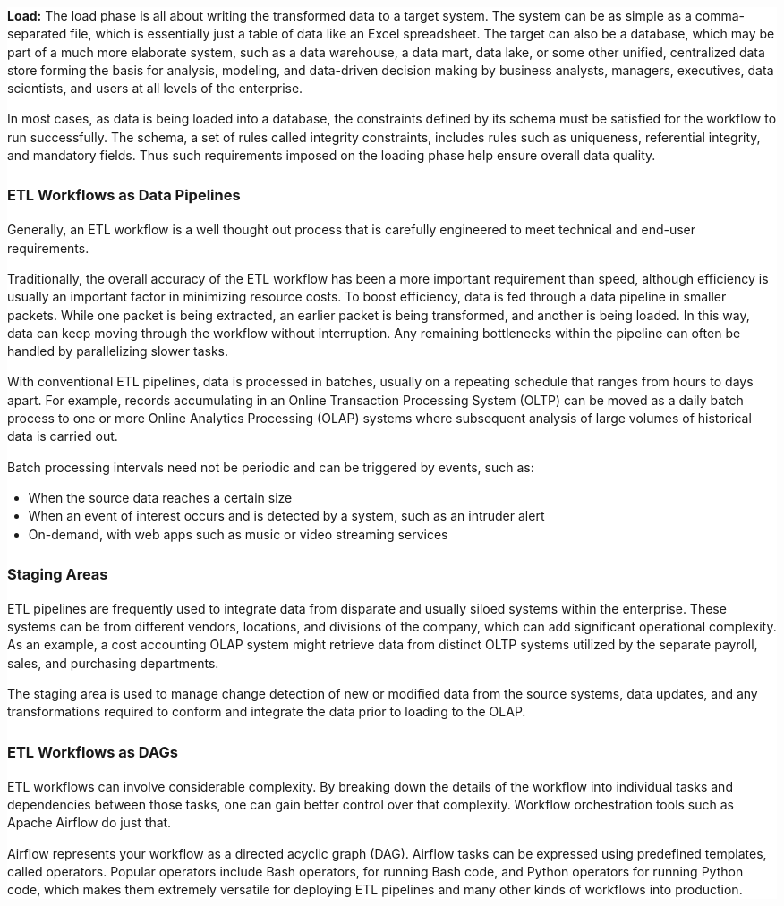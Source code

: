 **Load:**
The load phase is all about writing the transformed data to a target system. The system can be as simple as a comma-separated file, which is essentially just a table of data like an Excel spreadsheet. The target can also be a database, which may be part of a much more elaborate system, such as a data warehouse, a data mart, data lake, or some other unified, centralized data store forming the basis for analysis, modeling, and data-driven decision making by business analysts, managers, executives, data scientists, and users at all levels of the enterprise.

In most cases, as data is being loaded into a database, the constraints defined by its schema must be satisfied for the workflow to run successfully. The schema, a set of rules called integrity constraints, includes rules such as uniqueness, referential integrity, and mandatory fields. Thus such requirements imposed on the loading phase help ensure overall data quality.

### ETL Workflows as Data Pipelines

Generally, an ETL workflow is a well thought out process that is carefully engineered to meet technical and end-user requirements.

Traditionally, the overall accuracy of the ETL workflow has been a more important requirement than speed, although efficiency is usually an important factor in minimizing resource costs. To boost efficiency, data is fed through a data pipeline in smaller packets. While one packet is being extracted, an earlier packet is being transformed, and another is being loaded. In this way, data can keep moving through the workflow without interruption. Any remaining bottlenecks within the pipeline can often be handled by parallelizing slower tasks.

With conventional ETL pipelines, data is processed in batches, usually on a repeating schedule that ranges from hours to days apart. For example, records accumulating in an Online Transaction Processing System (OLTP) can be moved as a daily batch process to one or more Online Analytics Processing (OLAP) systems where subsequent analysis of large volumes of historical data is carried out.

Batch processing intervals need not be periodic and can be triggered by events, such as:

- When the source data reaches a certain size
- When an event of interest occurs and is detected by a system, such as an intruder alert
- On-demand, with web apps such as music or video streaming services

### Staging Areas

ETL pipelines are frequently used to integrate data from disparate and usually siloed systems within the enterprise. These systems can be from different vendors, locations, and divisions of the company, which can add significant operational complexity. As an example, a cost accounting OLAP system might retrieve data from distinct OLTP systems utilized by the separate payroll, sales, and purchasing departments.

The staging area is used to manage change detection of new or modified data from the source systems, data updates, and any transformations required to conform and integrate the data prior to loading to the OLAP.

### ETL Workflows as DAGs

ETL workflows can involve considerable complexity. By breaking down the details of the workflow into individual tasks and dependencies between those tasks, one can gain better control over that complexity. Workflow orchestration tools such as Apache Airflow do just that.

Airflow represents your workflow as a directed acyclic graph (DAG). Airflow tasks can be expressed using predefined templates, called operators. Popular operators include Bash operators, for running Bash code, and Python operators for running Python code, which makes them extremely versatile for deploying ETL pipelines and many other kinds of workflows into production.
